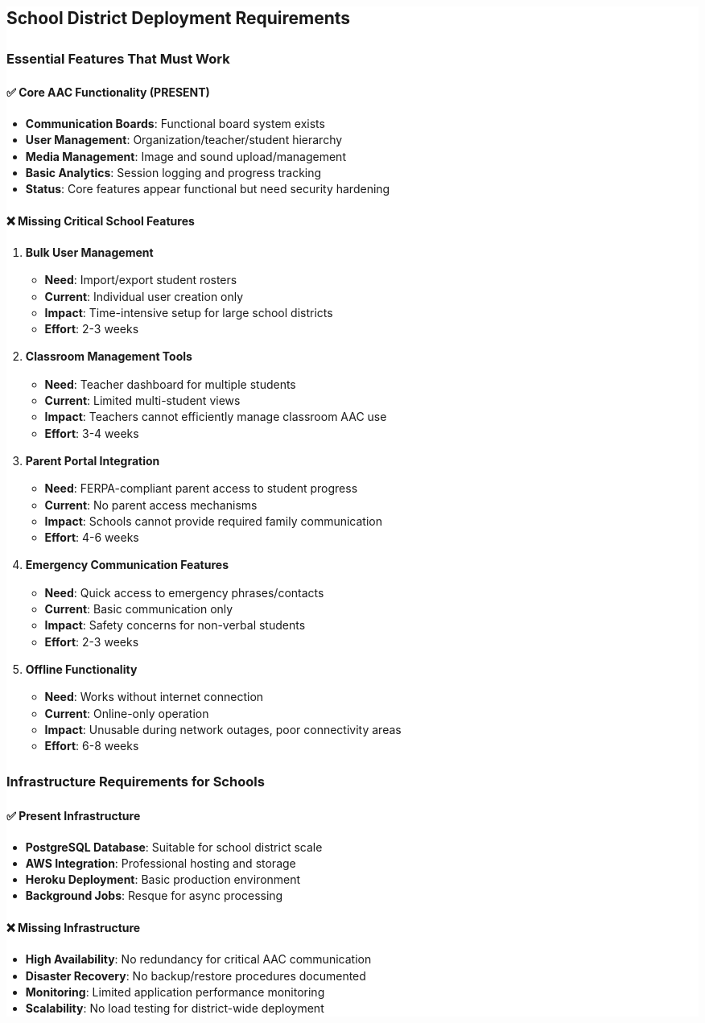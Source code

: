 ## School District Deployment Requirements

### Essential Features That Must Work

#### ✅ Core AAC Functionality (PRESENT)
- **Communication Boards**: Functional board system exists
- **User Management**: Organization/teacher/student hierarchy
- **Media Management**: Image and sound upload/management
- **Basic Analytics**: Session logging and progress tracking
- **Status**: Core features appear functional but need security hardening

#### ❌ Missing Critical School Features

1. **Bulk User Management**
   - **Need**: Import/export student rosters
   - **Current**: Individual user creation only
   - **Impact**: Time-intensive setup for large school districts
   - **Effort**: 2-3 weeks

2. **Classroom Management Tools**
   - **Need**: Teacher dashboard for multiple students
   - **Current**: Limited multi-student views
   - **Impact**: Teachers cannot efficiently manage classroom AAC use
   - **Effort**: 3-4 weeks

3. **Parent Portal Integration**
   - **Need**: FERPA-compliant parent access to student progress
   - **Current**: No parent access mechanisms
   - **Impact**: Schools cannot provide required family communication
   - **Effort**: 4-6 weeks

4. **Emergency Communication Features**
   - **Need**: Quick access to emergency phrases/contacts
   - **Current**: Basic communication only
   - **Impact**: Safety concerns for non-verbal students
   - **Effort**: 2-3 weeks

5. **Offline Functionality**
   - **Need**: Works without internet connection
   - **Current**: Online-only operation
   - **Impact**: Unusable during network outages, poor connectivity areas
   - **Effort**: 6-8 weeks

### Infrastructure Requirements for Schools

#### ✅ Present Infrastructure
- **PostgreSQL Database**: Suitable for school district scale
- **AWS Integration**: Professional hosting and storage
- **Heroku Deployment**: Basic production environment
- **Background Jobs**: Resque for async processing

#### ❌ Missing Infrastructure
- **High Availability**: No redundancy for critical AAC communication
- **Disaster Recovery**: No backup/restore procedures documented
- **Monitoring**: Limited application performance monitoring
- **Scalability**: No load testing for district-wide deployment
